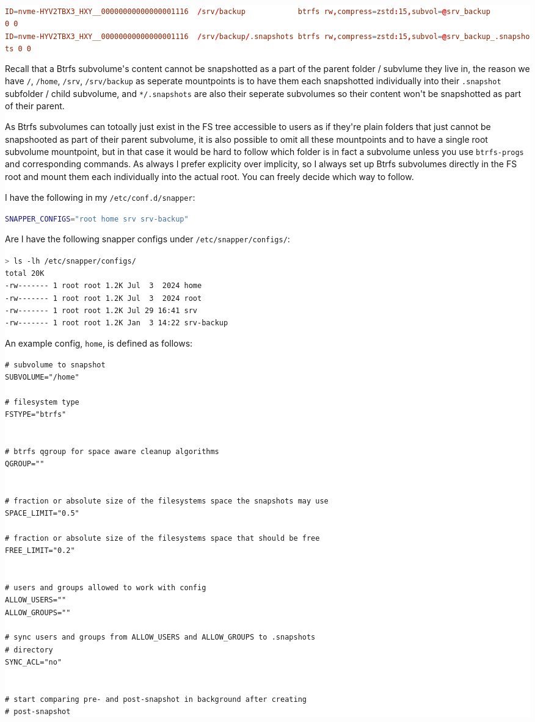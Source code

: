 ```conf
ID=nvme-HYV2TBX3_HXY__00000000000000001116  /srv/backup            btrfs rw,compress=zstd:15,subvol=@srv_backup            0 0
ID=nvme-HYV2TBX3_HXY__00000000000000001116  /srv/backup/.snapshots btrfs rw,compress=zstd:15,subvol=@srv_backup_.snapshots 0 0
```
Recall that a Btrfs subvolume's content cannot be snapshotted as a part of the parent folder / subvlume they live in, the reason we have `/`, `/home`, `/srv`, `/srv/backup` as seperate mountpoints is to have them each snapshotted individually into their `.snapshot` subfolder / child subvolume, and `*/.snapshots` are also their seperate subvolumes so their content won't be snapshotted as part of their parent. 

As Btrfs subvolumes can totoally just exist in the FS tree accessible to users as if they're plain folders that just cannot be snapshooted as part of their parent subvolume, it is also possible to omit all these mountpoints and to have a single root subvolume mountpoint, but in that case it would be hard to follow which folder is in fact a subvolume unless you use `btrfs-progs` and corresponding commands. As always I prefer explicity over implicity, so I always set up Btrfs subvolumes directly in the FS root and mount them each individually into the actual root. You can freely decide which way to follow.


I have the following in my `/etc/conf.d/snapper`:
```sh
SNAPPER_CONFIGS="root home srv srv-backup"
```

Are I have the following snapper configs under `/etc/snapper/configs/`:
```sh
> ls -lh /etc/snapper/configs/
total 20K
-rw------- 1 root root 1.2K Jul  3  2024 home
-rw------- 1 root root 1.2K Jul  3  2024 root
-rw------- 1 root root 1.2K Jul 29 16:41 srv
-rw------- 1 root root 1.2K Jan  3 14:22 srv-backup
```

An example config, `home`, is defined as follows:
```
# subvolume to snapshot
SUBVOLUME="/home"

# filesystem type
FSTYPE="btrfs"


# btrfs qgroup for space aware cleanup algorithms
QGROUP=""


# fraction or absolute size of the filesystems space the snapshots may use
SPACE_LIMIT="0.5"

# fraction or absolute size of the filesystems space that should be free
FREE_LIMIT="0.2"


# users and groups allowed to work with config
ALLOW_USERS=""
ALLOW_GROUPS=""

# sync users and groups from ALLOW_USERS and ALLOW_GROUPS to .snapshots
# directory
SYNC_ACL="no"


# start comparing pre- and post-snapshot in background after creating
# post-snapshot
```
